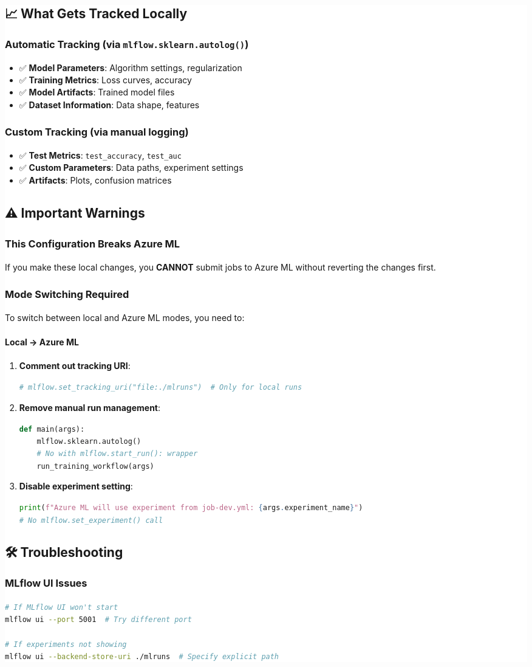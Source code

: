 ## 📈 What Gets Tracked Locally

### Automatic Tracking (via `mlflow.sklearn.autolog()`)
- ✅ **Model Parameters**: Algorithm settings, regularization
- ✅ **Training Metrics**: Loss curves, accuracy
- ✅ **Model Artifacts**: Trained model files
- ✅ **Dataset Information**: Data shape, features

### Custom Tracking (via manual logging)
- ✅ **Test Metrics**: `test_accuracy`, `test_auc`
- ✅ **Custom Parameters**: Data paths, experiment settings
- ✅ **Artifacts**: Plots, confusion matrices

## ⚠️ Important Warnings

### **This Configuration Breaks Azure ML**
If you make these local changes, you **CANNOT** submit jobs to Azure ML without reverting the changes first.

### **Mode Switching Required**
To switch between local and Azure ML modes, you need to:

#### **Local → Azure ML**
1. **Comment out tracking URI**:
   ```python
   # mlflow.set_tracking_uri("file:./mlruns")  # Only for local runs
   ```

2. **Remove manual run management**:
   ```python
   def main(args):
       mlflow.sklearn.autolog()
       # No with mlflow.start_run(): wrapper
       run_training_workflow(args)
   ```

3. **Disable experiment setting**:
   ```python
   print(f"Azure ML will use experiment from job-dev.yml: {args.experiment_name}")
   # No mlflow.set_experiment() call
   ```

## 🛠️ Troubleshooting

### MLflow UI Issues
```bash
# If MLflow UI won't start
mlflow ui --port 5001  # Try different port

# If experiments not showing
mlflow ui --backend-store-uri ./mlruns  # Specify explicit path
```
